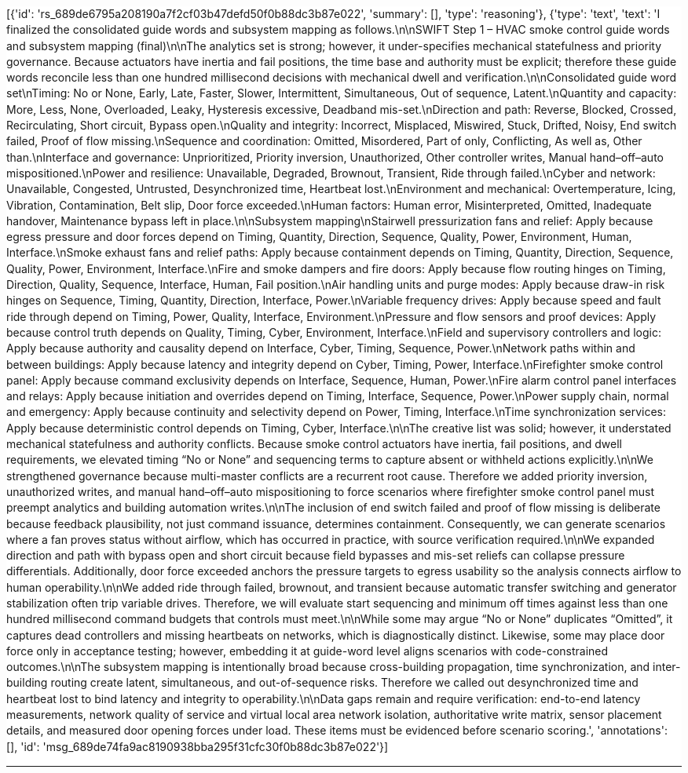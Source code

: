 [{'id': 'rs_689de6795a208190a7f2cf03b47defd50f0b88dc3b87e022', 'summary': [], 'type': 'reasoning'}, {'type': 'text', 'text': 'I finalized the consolidated guide words and subsystem mapping as follows.\n\nSWIFT Step 1 – HVAC smoke control guide words and subsystem mapping (final)\n\nThe analytics set is strong; however, it under-specifies mechanical statefulness and priority governance. Because actuators have inertia and fail positions, the time base and authority must be explicit; therefore these guide words reconcile less than one hundred millisecond decisions with mechanical dwell and verification.\n\nConsolidated guide word set\nTiming: No or None, Early, Late, Faster, Slower, Intermittent, Simultaneous, Out of sequence, Latent.\nQuantity and capacity: More, Less, None, Overloaded, Leaky, Hysteresis excessive, Deadband mis-set.\nDirection and path: Reverse, Blocked, Crossed, Recirculating, Short circuit, Bypass open.\nQuality and integrity: Incorrect, Misplaced, Miswired, Stuck, Drifted, Noisy, End switch failed, Proof of flow missing.\nSequence and coordination: Omitted, Misordered, Part of only, Conflicting, As well as, Other than.\nInterface and governance: Unprioritized, Priority inversion, Unauthorized, Other controller writes, Manual hand–off–auto mispositioned.\nPower and resilience: Unavailable, Degraded, Brownout, Transient, Ride through failed.\nCyber and network: Unavailable, Congested, Untrusted, Desynchronized time, Heartbeat lost.\nEnvironment and mechanical: Overtemperature, Icing, Vibration, Contamination, Belt slip, Door force exceeded.\nHuman factors: Human error, Misinterpreted, Omitted, Inadequate handover, Maintenance bypass left in place.\n\nSubsystem mapping\nStairwell pressurization fans and relief: Apply because egress pressure and door forces depend on Timing, Quantity, Direction, Sequence, Quality, Power, Environment, Human, Interface.\nSmoke exhaust fans and relief paths: Apply because containment depends on Timing, Quantity, Direction, Sequence, Quality, Power, Environment, Interface.\nFire and smoke dampers and fire doors: Apply because flow routing hinges on Timing, Direction, Quality, Sequence, Interface, Human, Fail position.\nAir handling units and purge modes: Apply because draw-in risk hinges on Sequence, Timing, Quantity, Direction, Interface, Power.\nVariable frequency drives: Apply because speed and fault ride through depend on Timing, Power, Quality, Interface, Environment.\nPressure and flow sensors and proof devices: Apply because control truth depends on Quality, Timing, Cyber, Environment, Interface.\nField and supervisory controllers and logic: Apply because authority and causality depend on Interface, Cyber, Timing, Sequence, Power.\nNetwork paths within and between buildings: Apply because latency and integrity depend on Cyber, Timing, Power, Interface.\nFirefighter smoke control panel: Apply because command exclusivity depends on Interface, Sequence, Human, Power.\nFire alarm control panel interfaces and relays: Apply because initiation and overrides depend on Timing, Interface, Sequence, Power.\nPower supply chain, normal and emergency: Apply because continuity and selectivity depend on Power, Timing, Interface.\nTime synchronization services: Apply because deterministic control depends on Timing, Cyber, Interface.\n\nThe creative list was solid; however, it understated mechanical statefulness and authority conflicts. Because smoke control actuators have inertia, fail positions, and dwell requirements, we elevated timing “No or None” and sequencing terms to capture absent or withheld actions explicitly.\n\nWe strengthened governance because multi-master conflicts are a recurrent root cause. Therefore we added priority inversion, unauthorized writes, and manual hand–off–auto mispositioning to force scenarios where firefighter smoke control panel must preempt analytics and building automation writes.\n\nThe inclusion of end switch failed and proof of flow missing is deliberate because feedback plausibility, not just command issuance, determines containment. Consequently, we can generate scenarios where a fan proves status without airflow, which has occurred in practice, with source verification required.\n\nWe expanded direction and path with bypass open and short circuit because field bypasses and mis-set reliefs can collapse pressure differentials. Additionally, door force exceeded anchors the pressure targets to egress usability so the analysis connects airflow to human operability.\n\nWe added ride through failed, brownout, and transient because automatic transfer switching and generator stabilization often trip variable drives. Therefore, we will evaluate start sequencing and minimum off times against less than one hundred millisecond command budgets that controls must meet.\n\nWhile some may argue “No or None” duplicates “Omitted”, it captures dead controllers and missing heartbeats on networks, which is diagnostically distinct. Likewise, some may place door force only in acceptance testing; however, embedding it at guide-word level aligns scenarios with code-constrained outcomes.\n\nThe subsystem mapping is intentionally broad because cross-building propagation, time synchronization, and inter-building routing create latent, simultaneous, and out-of-sequence risks. Therefore we called out desynchronized time and heartbeat lost to bind latency and integrity to operability.\n\nData gaps remain and require verification: end-to-end latency measurements, network quality of service and virtual local area network isolation, authoritative write matrix, sensor placement details, and measured door opening forces under load. These items must be evidenced before scenario scoring.', 'annotations': [], 'id': 'msg_689de74fa9ac8190938bba295f31cfc30f0b88dc3b87e022'}]

---